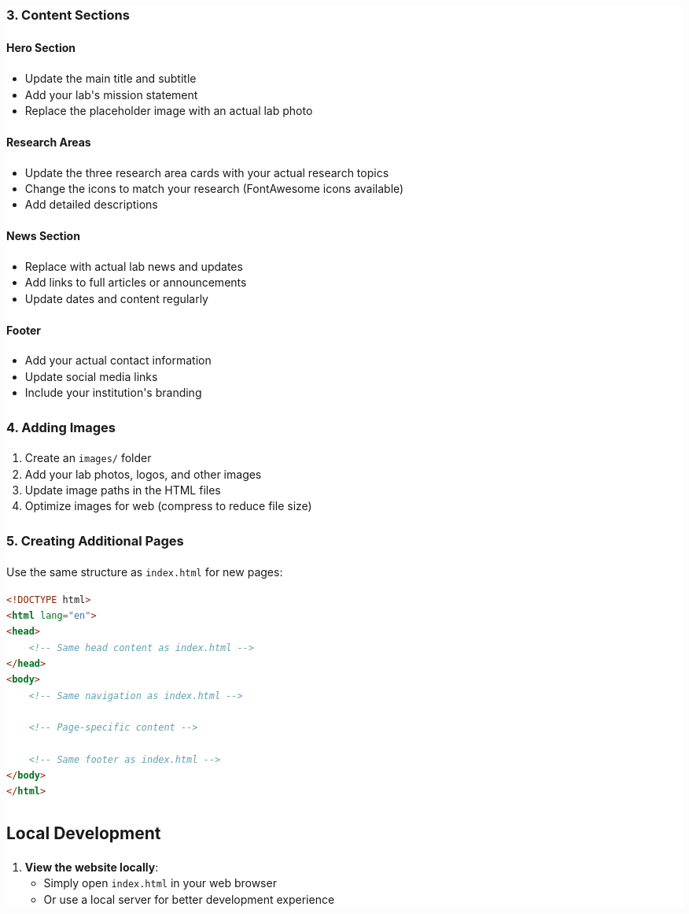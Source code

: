 ### 3. Content Sections

#### Hero Section
- Update the main title and subtitle
- Add your lab's mission statement
- Replace the placeholder image with an actual lab photo

#### Research Areas
- Update the three research area cards with your actual research topics
- Change the icons to match your research (FontAwesome icons available)
- Add detailed descriptions

#### News Section
- Replace with actual lab news and updates
- Add links to full articles or announcements
- Update dates and content regularly

#### Footer
- Add your actual contact information
- Update social media links
- Include your institution's branding

### 4. Adding Images
1. Create an `images/` folder
2. Add your lab photos, logos, and other images
3. Update image paths in the HTML files
4. Optimize images for web (compress to reduce file size)

### 5. Creating Additional Pages
Use the same structure as `index.html` for new pages:

```html
<!DOCTYPE html>
<html lang="en">
<head>
    <!-- Same head content as index.html -->
</head>
<body>
    <!-- Same navigation as index.html -->
    
    <!-- Page-specific content -->
    
    <!-- Same footer as index.html -->
</body>
</html>
```

## Local Development

1. **View the website locally**:
   - Simply open `index.html` in your web browser
   - Or use a local server for better development experience
